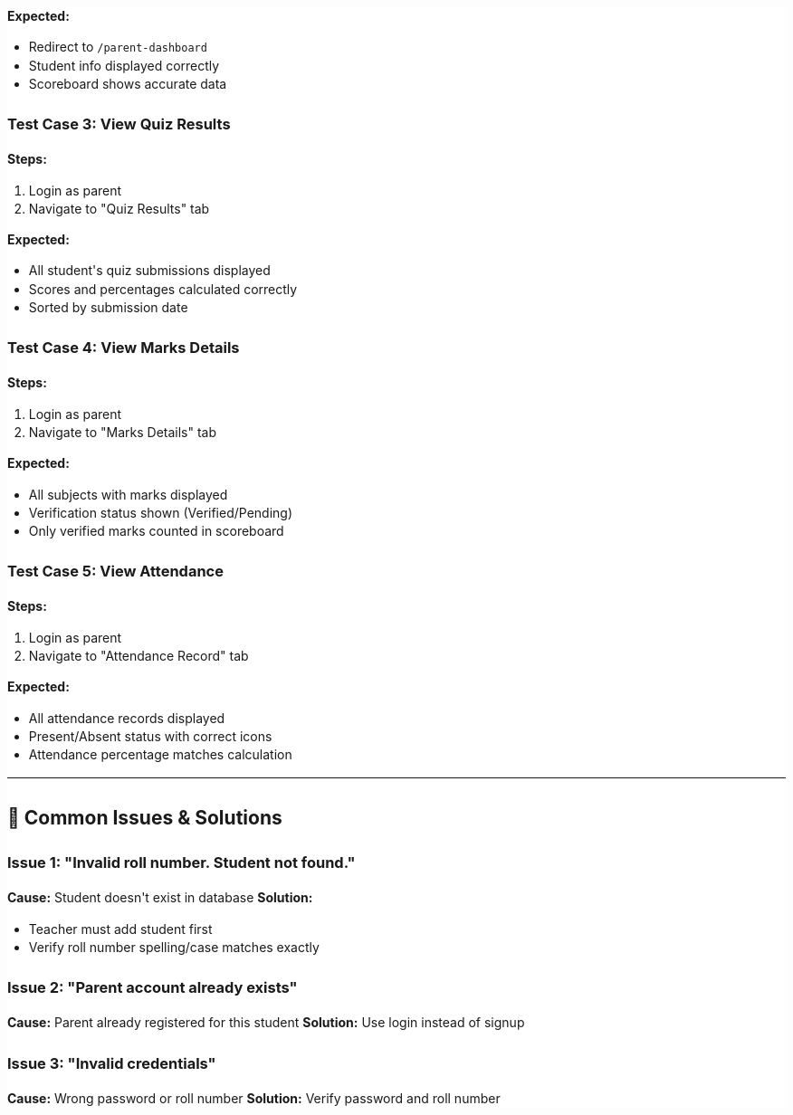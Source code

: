 **Expected:**
- Redirect to `/parent-dashboard`
- Student info displayed correctly
- Scoreboard shows accurate data

### Test Case 3: View Quiz Results
**Steps:**
1. Login as parent
2. Navigate to "Quiz Results" tab

**Expected:**
- All student's quiz submissions displayed
- Scores and percentages calculated correctly
- Sorted by submission date

### Test Case 4: View Marks Details
**Steps:**
1. Login as parent
2. Navigate to "Marks Details" tab

**Expected:**
- All subjects with marks displayed
- Verification status shown (Verified/Pending)
- Only verified marks counted in scoreboard

### Test Case 5: View Attendance
**Steps:**
1. Login as parent
2. Navigate to "Attendance Record" tab

**Expected:**
- All attendance records displayed
- Present/Absent status with correct icons
- Attendance percentage matches calculation

---

## 🚨 Common Issues & Solutions

### Issue 1: "Invalid roll number. Student not found."
**Cause:** Student doesn't exist in database
**Solution:** 
- Teacher must add student first
- Verify roll number spelling/case matches exactly

### Issue 2: "Parent account already exists"
**Cause:** Parent already registered for this student
**Solution:** Use login instead of signup

### Issue 3: "Invalid credentials"
**Cause:** Wrong password or roll number
**Solution:** Verify password and roll number
